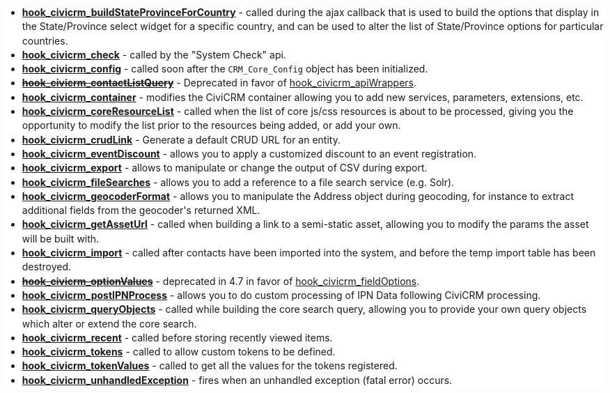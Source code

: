 * **[hook_civicrm_buildStateProvinceForCountry](/hooks/hook_civicrm_buildStateProvinceForCountry.md)** - called during the ajax callback that is used to build the options that display in the State/Province select widget for a specific country, and can be used to alter the list of State/Province options for particular countries.
* **[hook_civicrm_check](/hooks/hook_civicrm_check.md)** - called by the "System Check" api.
* **[hook_civicrm_config](/hooks/hook_civicrm_config.md)** - called soon after the `CRM_Core_Config` object has been initialized.
* **[<del>hook_civicrm_contactListQuery</del>](/hooks/hook_civicrm_contactListQuery.md)** - Deprecated in favor of [hook_civicrm_apiWrappers](/hooks/hook_civicrm_apiWrappers.md).
* **[hook_civicrm_container](/hooks/hook_civicrm_container.md)** - modifies the CiviCRM container allowing you to add new services, parameters, extensions, etc.
* **[hook_civicrm_coreResourceList](/hooks/hook_civicrm_coreResourceList.md)** - called when the list of core js/css resources is about to be processed, giving you the opportunity to modify the list prior to the resources being added, or add your own.
* **[hook_civicrm_crudLink](/hooks/hook_civicrm_crudLink.md)** - Generate a default CRUD URL for an entity.
* **[hook_civicrm_eventDiscount](/hooks/hook_civicrm_eventDiscount.md)** - allows you to apply a customized discount to an event registration.
* **[hook_civicrm_export](/hooks/hook_civicrm_export.md)** - allows to manipulate or change the output of CSV during export.
* **[hook_civicrm_fileSearches](/hooks/hook_civicrm_fileSearches.md)** - allows you to add a reference to a file search service (e.g. Solr).
* **[hook_civicrm_geocoderFormat](/hooks/hook_civicrm_geocoderFormat.md)** - allows you to manipulate the Address object during geocoding, for instance to extract additional fields from the geocoder's returned XML.
* **[hook_civicrm_getAssetUrl](/hooks/hook_civicrm_getAssetUrl.md)** - called when building a link to a semi-static asset, allowing you to modify the params the asset will be built with.
* **[hook_civicrm_import](/hooks/hook_civicrm_import.md)** - called after contacts have been imported into the system, and before the temp import table has been destroyed.
* **[<del>hook_civicrm_optionValues</del>](/hooks/hook_civicrm_optionValues.md)** - deprecated in 4.7 in favor of [hook_civicrm_fieldOptions](/hooks/hook_civicrm_fieldOptions.md).
* **[hook_civicrm_postIPNProcess](/hooks/hook_civicrm_postIPNProcess.md)** - allows you to do custom processing of IPN Data following CiviCRM processing.
* **[hook_civicrm_queryObjects](/hooks/hook_civicrm_queryObjects.md)** - called while building the core search query, allowing you to provide your own query objects which alter or extend the core search.
* **[hook_civicrm_recent](/hooks/hook_civicrm_recent.md)** - called before storing recently viewed items.
* **[hook_civicrm_tokens](/hooks/hook_civicrm_tokens.md)** - called to allow custom tokens to be defined.
* **[hook_civicrm_tokenValues](/hooks/hook_civicrm_tokenValues.md)** - called to get all the values for the tokens registered.
* **[hook_civicrm_unhandledException](/hooks/hook_civicrm_unhandledException.md)** - fires when an unhandled exception (fatal error) occurs.
